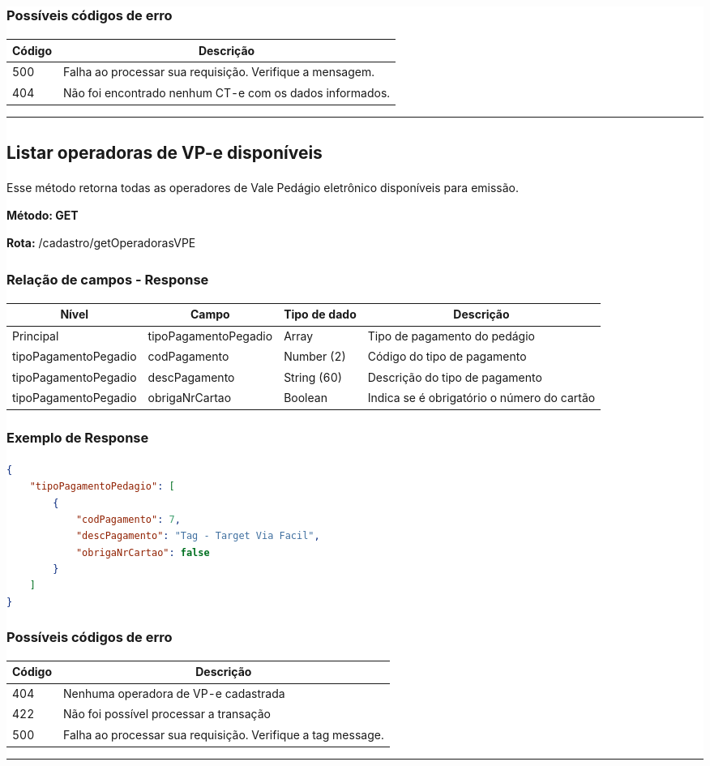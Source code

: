 ### Possíveis códigos de erro

| Código | Descrição |
| --- | --- |
| 500 | Falha ao processar sua requisição. Verifique a mensagem. |
| 404 | Não foi encontrado nenhum CT-e com os dados informados. |

---

## Listar operadoras de VP-e disponíveis

Esse método retorna todas as operadores de Vale Pedágio eletrônico disponíveis para emissão.

**Método: GET**

**Rota:** /cadastro/getOperadorasVPE

### Relação de campos - Response

| Nível | Campo | Tipo de dado | Descrição |
| --- | --- | --- | --- |
| Principal | tipoPagamentoPegadio | Array | Tipo de pagamento do pedágio |
| tipoPagamentoPegadio | codPagamento | Number (2) | Código do tipo de pagamento |
| tipoPagamentoPegadio | descPagamento | String (60) | Descrição do tipo de pagamento |
| tipoPagamentoPegadio | obrigaNrCartao | Boolean | Indica se é obrigatório o número do cartão |

### Exemplo de Response

```json
{
    "tipoPagamentoPedagio": [
        {
            "codPagamento": 7,
            "descPagamento": "Tag - Target Via Facil",
            "obrigaNrCartao": false
        }
    ]
}
```

### Possíveis códigos de erro

| Código | Descrição |
| --- | --- |
| 404 | Nenhuma operadora de VP-e cadastrada |
| 422 | Não foi possível processar a transação |
| 500 | Falha ao processar sua requisição. Verifique a tag message. |

---